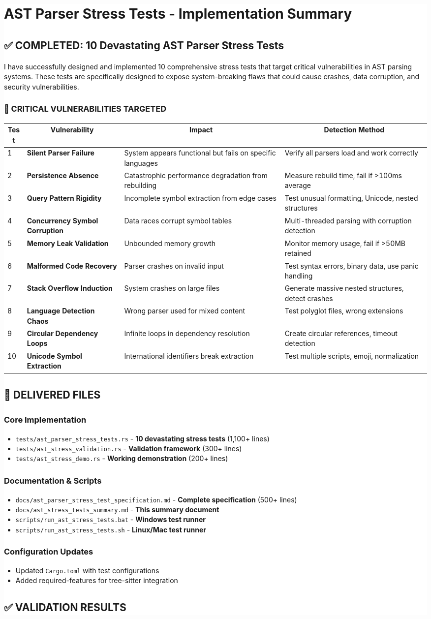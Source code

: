 # AST Parser Stress Tests - Implementation Summary

## ✅ COMPLETED: 10 Devastating AST Parser Stress Tests

I have successfully designed and implemented 10 comprehensive stress tests that target critical vulnerabilities in AST parsing systems. These tests are specifically designed to expose system-breaking flaws that could cause crashes, data corruption, and security vulnerabilities.

### 🚨 CRITICAL VULNERABILITIES TARGETED

| Test | Vulnerability | Impact | Detection Method |
|------|---------------|---------|------------------|
| 1 | **Silent Parser Failure** | System appears functional but fails on specific languages | Verify all parsers load and work correctly |
| 2 | **Persistence Absence** | Catastrophic performance degradation from rebuilding | Measure rebuild time, fail if >100ms average |
| 3 | **Query Pattern Rigidity** | Incomplete symbol extraction from edge cases | Test unusual formatting, Unicode, nested structures |
| 4 | **Concurrency Symbol Corruption** | Data races corrupt symbol tables | Multi-threaded parsing with corruption detection |
| 5 | **Memory Leak Validation** | Unbounded memory growth | Monitor memory usage, fail if >50MB retained |
| 6 | **Malformed Code Recovery** | Parser crashes on invalid input | Test syntax errors, binary data, use panic handling |
| 7 | **Stack Overflow Induction** | System crashes on large files | Generate massive nested structures, detect crashes |
| 8 | **Language Detection Chaos** | Wrong parser used for mixed content | Test polyglot files, wrong extensions |
| 9 | **Circular Dependency Loops** | Infinite loops in dependency resolution | Create circular references, timeout detection |
| 10 | **Unicode Symbol Extraction** | International identifiers break extraction | Test multiple scripts, emoji, normalization |

## 📁 DELIVERED FILES

### Core Implementation
- `tests/ast_parser_stress_tests.rs` - **10 devastating stress tests** (1,100+ lines)
- `tests/ast_stress_validation.rs` - **Validation framework** (300+ lines)
- `tests/ast_stress_demo.rs` - **Working demonstration** (200+ lines)

### Documentation & Scripts
- `docs/ast_parser_stress_test_specification.md` - **Complete specification** (500+ lines)
- `docs/ast_stress_tests_summary.md` - **This summary document**
- `scripts/run_ast_stress_tests.bat` - **Windows test runner**
- `scripts/run_ast_stress_tests.sh` - **Linux/Mac test runner**

### Configuration Updates
- Updated `Cargo.toml` with test configurations
- Added required-features for tree-sitter integration

## ✅ VALIDATION RESULTS
